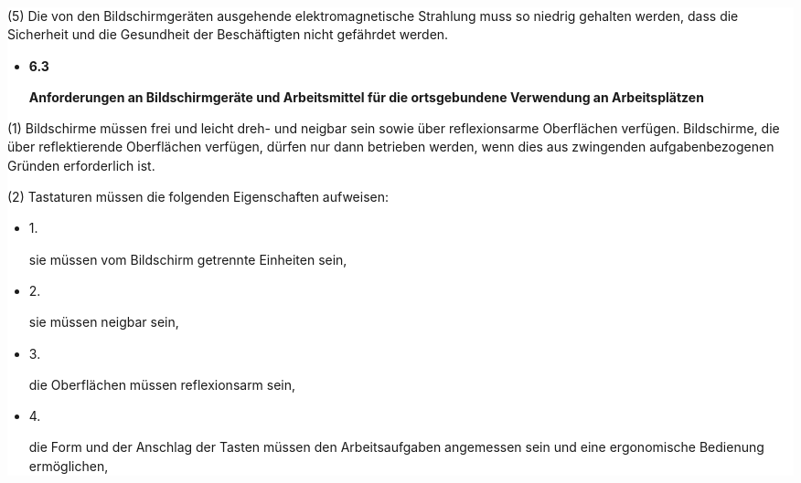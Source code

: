 <div class="jurAbsatz">

(5) Die von den Bildschirmgeräten ausgehende elektromagnetische
Strahlung muss so niedrig gehalten werden, dass die Sicherheit und die
Gesundheit der Beschäftigten nicht gefährdet werden.

</div>

<div class="jurAbsatz">

  - <span style=";font-weight:bold">6.3</span>
    
    <div style="">
    
    <span style=";font-weight:bold">Anforderungen an Bildschirmgeräte
    und Arbeitsmittel für die ortsgebundene Verwendung an
    Arbeitsplätzen</span>
    
    </div>

</div>

<div class="jurAbsatz">

(1) Bildschirme müssen frei und leicht dreh- und neigbar sein sowie über
reflexionsarme Oberflächen verfügen. Bildschirme, die über
reflektierende Oberflächen verfügen, dürfen nur dann betrieben werden,
wenn dies aus zwingenden aufgabenbezogenen Gründen erforderlich ist.

</div>

<div class="jurAbsatz">

(2) Tastaturen müssen die folgenden Eigenschaften aufweisen:

  - 1\.
    
    <div style="">
    
    sie müssen vom Bildschirm getrennte Einheiten sein,
    
    </div>

  - 2\.
    
    <div style="">
    
    sie müssen neigbar sein,
    
    </div>

  - 3\.
    
    <div style="">
    
    die Oberflächen müssen reflexionsarm sein,
    
    </div>

  - 4\.
    
    <div style="">
    
    die Form und der Anschlag der Tasten müssen den Arbeitsaufgaben
    angemessen sein und eine ergonomische Bedienung ermöglichen,
    